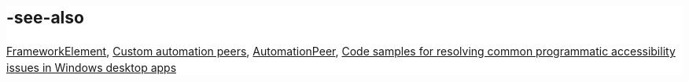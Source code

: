 ## -see-also
[FrameworkElement](../windows.ui.xaml/frameworkelement.md), [Custom automation peers](/windows/uwp/accessibility/custom-automation-peers), [AutomationPeer](automationpeer.md), [Code samples for resolving common programmatic accessibility issues in Windows desktop apps](/accessibility-tools-docs/)
